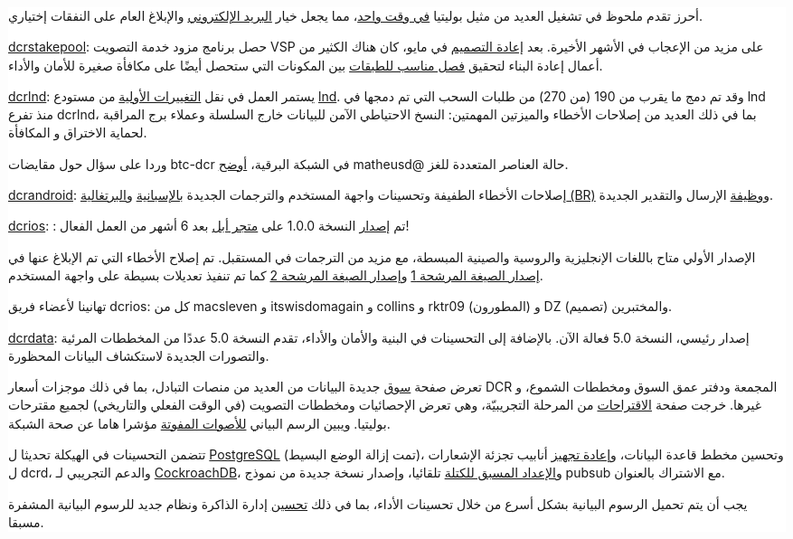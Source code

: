 أحرز تقدم ملحوظ في تشغيل العديد من مثيل بوليتيا [في وقت واحد](https://github.com/decred/politeia/issues/665)، مما يجعل خيار [البريد الإلكتروني](https://github.com/decred/politeia/issues/860) والإبلاغ العام على النفقات إختياري.

[dcrstakepool](https://github.com/decred/dcrstakepool): حصل برنامج مزود خدمة التصويت VSP على مزيد من الإعجاب في الأشهر الأخيرة. بعد [إعادة التصميم](https://github.com/decred/dcrstakepool/pull/339) في مايو، كان هناك الكثير من أعمال إعادة البناء لتحقيق [فصل مناسب للطبقات](https://github.com/decred/dcrstakepool/issues/227) بين المكونات التي ستحصل أيضًا على مكافأة صغيرة للأمان والأداء.

[dcrlnd](https://github.com/decred/dcrlnd): يستمر العمل في نقل [التغييرات الأولية](https://github.com/decred/dcrlnd/pull/36) من مستودع [lnd](https://github.com/lightningnetwork/lnd). وقد تم دمج ما يقرب من 190 (من 270) من طلبات السحب التي تم دمجها في lnd منذ تفرع dcrlnd، بما في ذلك العديد من إصلاحات الأخطاء والميزتين المهمتين: النسخ الاحتياطي الآمن للبيانات خارج السلسلة وعملاء برج المراقبة لحماية الاختراق و المكافأة.

وردا على سؤال حول مقايضات btc-dcr في الشبكة البرقية، [أوضح](https://www.reddit.com/r/decred/comments/c17xxh/is_it_possible_to_exchange_btclightning_for/ere1skv/) matheusd@ حالة العناصر المتعددة للغز.

[dcrandroid](https://github.com/decred/dcrandroid): إصلاحات الأخطاء الطفيفة وتحسينات واجهة المستخدم والترجمات الجديدة [بالإسبانية](https://github.com/decred/dcrandroid/pull/363) و[البرتغالية (BR)](https://github.com/decred/dcrandroid/pull/367) و[وظيفة](https://github.com/decred/dcrandroid/pull/371) الإرسال والتقدير الجديدة.

[dcrios](https://github.com/raedahgroup/dcrios): : تم [إصدار](https://www.reddit.com/r/decred/comments/cbjqff/decred_wallet_for_ios_v100_on_the_app_store/) النسخة 1.0.0 على [متجر أبل](https://apps.apple.com/us/app/decred-wallet/id1462247643) بعد 6 أشهر من العمل الفعال!

الإصدار الأولي متاح باللغات الإنجليزية والروسية والصينية المبسطة، مع مزيد من الترجمات في المستقبل. تم إصلاح الأخطاء التي تم الإبلاغ عنها في [إصدار الصيغة المرشحة 1](https://www.reddit.com/r/decred/comments/bxje6l/decred_wallet_for_ios_release_client_1/) و[إصدار الصيغة المرشحة 2](https://www.reddit.com/r/decred/comments/c7ir8d/decred_wallet_for_ios_release_client_2/) كما تم تنفيذ تعديلات بسيطة على واجهة المستخدم.

تهانينا لأعضاء فريق dcrios: كل من macsleven و itswisdomagain و collins و rktr09 (المطورون) و DZ (تصميم) والمختبرين.

[dcrdata](https://github.com/decred/dcrdata): إصدار رئيسي، النسخة 5.0 فعالة الآن. بالإضافة إلى التحسينات في البنية والأمان والأداء، تقدم النسخة 5.0 عددًا من المخططات المرئية والتصورات الجديدة لاستكشاف البيانات المحظورة.

تعرض صفحة [سوق](https://explorer.dcrdata.org/market?chart=depth&xc=aggregated&bin=1h&stack=1) جديدة البيانات من العديد من منصات التبادل، بما في ذلك موجزات أسعار DCR المجمعة ودفتر عمق السوق ومخططات الشموع، و غيرها. خرجت صفحة [الاقتراحات](https://explorer.dcrdata.org/proposals) من المرحلة التجريبيّة، وهي تعرض الإحصائيات ومخططات التصويت (في الوقت الفعلي والتاريخي) لجميع مقترحات بوليتيا. ويبين الرسم البياني [للأصوات المفوتة](https://explorer.dcrdata.org/charts?chart=missed-votes) مؤشرا هاما عن صحة الشبكة.

تتضمن التحسينات في الهيكلة تحديثا ل [PostgreSQL](https://github.com/decred/dcrdata/commit/676e2ae2381e900854c2fe664a92d39a122d6ed7) (تمت إزالة الوضع البسيط)، وتحسين مخطط قاعدة البيانات، و[إعادة تجهيز](https://github.com/decred/dcrdata/commit/856d0466c82338dd1aaec2945ab189da3c4ab060) أنابيب تجزئة الإشعارات ل dcrd، والدعم التجريبي لـ [CockroachDB](https://github.com/decred/dcrdata/commit/3ddc034e672c84313fae789c558ead139ad39f8a)، و[الإعداد المسبق للكتلة](https://github.com/decred/dcrdata/commit/5ceb56b5c8e1ed53b6b92b5deee6e2a05903f61f) تلقائيا، وإصدار نسخة جديدة من نموذج pubsub مع الاشتراك بالعنوان.

يجب أن يتم تحميل الرسوم البيانية بشكل أسرع من خلال تحسينات الأداء، بما في ذلك [تحسين](https://github.com/decred/dcrdata/commit/5eb60c4633d128ab64783b75b851a012ed8024fa) إدارة الذاكرة ونظام جديد للرسوم البيانية المشفرة مسبقا.
